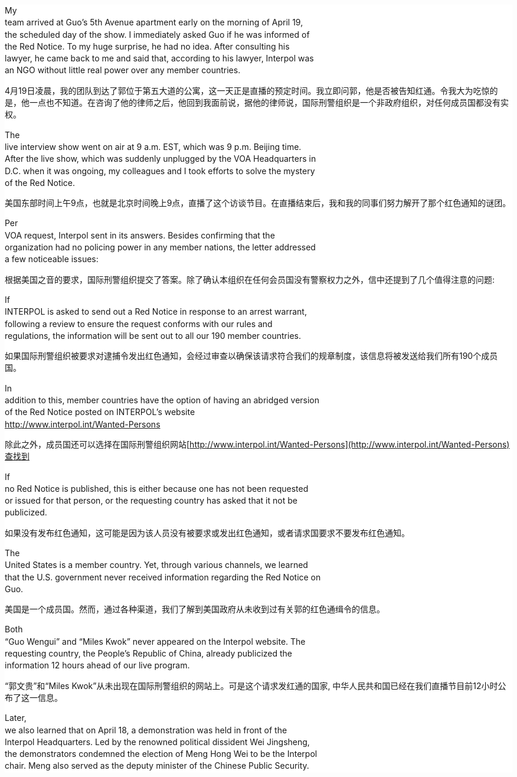 My<br>team arrived at Guo’s 5th Avenue apartment early on the morning of April 19,<br>the scheduled day of the show. I immediately asked Guo if he was informed of<br>the Red Notice. To my huge surprise, he had no idea. After consulting his<br>lawyer, he came back to me and said that, according to his lawyer, Interpol was<br>an NGO without little real power over any member countries.
  

4月19日凌晨，我的团队到达了郭位于第五大道的公寓，这一天正是直播的预定时间。我立即问郭，他是否被告知红通。令我大为吃惊的是，他一点也不知道。在咨询了他的律师之后，他回到我面前说，据他的律师说，国际刑警组织是一个非政府组织，对任何成员国都没有实权。
  

The<br>live interview show went on air at 9 a.m. EST, which was 9 p.m. Beijing time.<br>After the live show, which was suddenly unplugged by the VOA Headquarters in<br>D.C. when it was ongoing, my colleagues and I took efforts to solve the mystery<br>of the Red Notice.
  

美国东部时间上午9点，也就是北京时间晚上9点，直播了这个访谈节目。在直播结束后，我和我的同事们努力解开了那个红色通知的谜团。
  

Per<br>VOA request, Interpol sent in its answers. Besides confirming that the<br>organization had no policing power in any member nations, the letter addressed<br>a few noticeable issues:
  

根据美国之音的要求，国际刑警组织提交了答案。除了确认本组织在任何会员国没有警察权力之外，信中还提到了几个值得注意的问题:
  

If<br>INTERPOL is asked to send out a Red Notice in response to an arrest warrant,<br>following a review to ensure the request conforms with our rules and<br>regulations, the information will be sent out to all our 190 member countries.
  

如果国际刑警组织被要求对逮捕令发出红色通知，会经过审查以确保该请求符合我们的规章制度，该信息将被发送给我们所有190个成员国。
  

In<br>addition to this, member countries have the option of having an abridged version<br>of the Red Notice posted on INTERPOL’s website<br>http://www.interpol.int/Wanted-Persons
  

除此之外，成员国还可以选择在国际刑警组织网站[http://www.interpol.int/Wanted-Persons](http://www.interpol.int/Wanted-Persons)查找到
  

If<br>no Red Notice is published, this is either because one has not been requested<br>or issued for that person, or the requesting country has asked that it not be<br>publicized.
  

如果没有发布红色通知，这可能是因为该人员没有被要求或发出红色通知，或者请求国要求不要发布红色通知。
  

The<br>United States is a member country. Yet, through various channels, we learned<br>that the U.S. government never received information regarding the Red Notice on<br>Guo.
  

美国是一个成员国。然而，通过各种渠道，我们了解到美国政府从未收到过有关郭的红色通缉令的信息。
  

Both<br>“Guo Wengui” and “Miles Kwok” never appeared on the Interpol website. The<br>requesting country, the People’s Republic of China, already publicized the<br>information 12 hours ahead of our live program.
  

“郭文贵”和“Miles Kwok”从未出现在国际刑警组织的网站上。可是这个请求发红通的国家, 中华人民共和国已经在我们直播节目前12小时公布了这一信息。
  

Later,<br>we also learned that on April 18, a demonstration was held in front of the<br>Interpol Headquarters. Led by the renowned political dissident Wei Jingsheng,<br>the demonstrators condemned the election of Meng Hong Wei to be the Interpol<br>chair. Meng also served as the deputy minister of the Chinese Public Security.
  